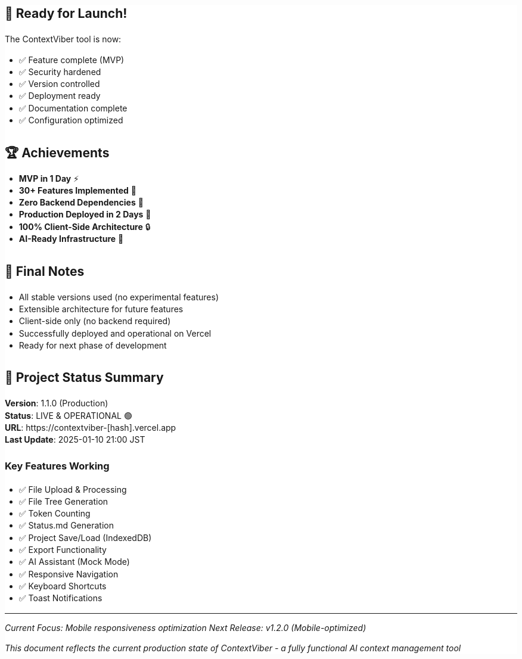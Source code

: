 ## 🎯 Ready for Launch!
The ContextViber tool is now:
- ✅ Feature complete (MVP)
- ✅ Security hardened
- ✅ Version controlled
- ✅ Deployment ready
- ✅ Documentation complete
- ✅ Configuration optimized

## 🏆 Achievements
- **MVP in 1 Day** ⚡
- **30+ Features Implemented** 🚀
- **Zero Backend Dependencies** 💪
- **Production Deployed in 2 Days** 🎉
- **100% Client-Side Architecture** 🔒
- **AI-Ready Infrastructure** 🤖

## 📝 Final Notes
- All stable versions used (no experimental features)
- Extensible architecture for future features
- Client-side only (no backend required)
- Successfully deployed and operational on Vercel
- Ready for next phase of development

## 🎯 Project Status Summary
**Version**: 1.1.0 (Production)  
**Status**: LIVE & OPERATIONAL 🟢  
**URL**: https://contextviber-[hash].vercel.app  
**Last Update**: 2025-01-10 21:00 JST

### Key Features Working
- ✅ File Upload & Processing
- ✅ File Tree Generation
- ✅ Token Counting
- ✅ Status.md Generation
- ✅ Project Save/Load (IndexedDB)
- ✅ Export Functionality
- ✅ AI Assistant (Mock Mode)
- ✅ Responsive Navigation
- ✅ Keyboard Shortcuts
- ✅ Toast Notifications

---
*Current Focus: Mobile responsiveness optimization*
*Next Release: v1.2.0 (Mobile-optimized)*

*This document reflects the current production state of ContextViber - a fully functional AI context management tool*
